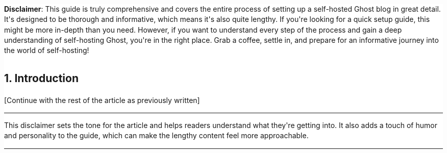 **Disclaimer**: This guide is truly comprehensive and covers the entire process of setting up a self-hosted Ghost blog in great detail. It's designed to be thorough and informative, which means it's also quite lengthy. If you're looking for a quick setup guide, this might be more in-depth than you need. However, if you want to understand every step of the process and gain a deep understanding of self-hosting Ghost, you're in the right place. Grab a coffee, settle in, and prepare for an informative journey into the world of self-hosting!

## 1. Introduction

[Continue with the rest of the article as previously written]

---

This disclaimer sets the tone for the article and helps readers understand what they're getting into. It also adds a touch of humor and personality to the guide, which can make the lengthy content feel more approachable.

---

